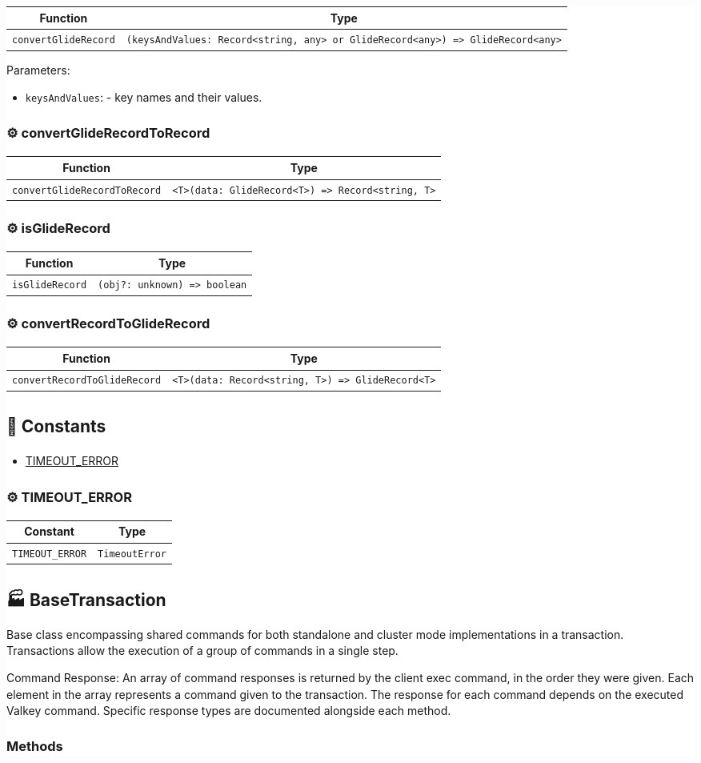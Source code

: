 | Function | Type |
| ---------- | ---------- |
| `convertGlideRecord` | `(keysAndValues: Record<string, any> or GlideRecord<any>) => GlideRecord<any>` |

Parameters:

* `keysAndValues`: - key names and their values.


### :gear: convertGlideRecordToRecord

| Function | Type |
| ---------- | ---------- |
| `convertGlideRecordToRecord` | `<T>(data: GlideRecord<T>) => Record<string, T>` |

### :gear: isGlideRecord

| Function | Type |
| ---------- | ---------- |
| `isGlideRecord` | `(obj?: unknown) => boolean` |

### :gear: convertRecordToGlideRecord

| Function | Type |
| ---------- | ---------- |
| `convertRecordToGlideRecord` | `<T>(data: Record<string, T>) => GlideRecord<T>` |


## :wrench: Constants

- [TIMEOUT_ERROR](#timeout_error)

### :gear: TIMEOUT_ERROR

| Constant | Type |
| ---------- | ---------- |
| `TIMEOUT_ERROR` | `TimeoutError` |


## :factory: BaseTransaction

Base class encompassing shared commands for both standalone and cluster mode implementations in a transaction.
Transactions allow the execution of a group of commands in a single step.

Command Response:
 An array of command responses is returned by the client exec command, in the order they were given.
 Each element in the array represents a command given to the transaction.
 The response for each command depends on the executed Valkey command.
 Specific response types are documented alongside each method.

### Methods
